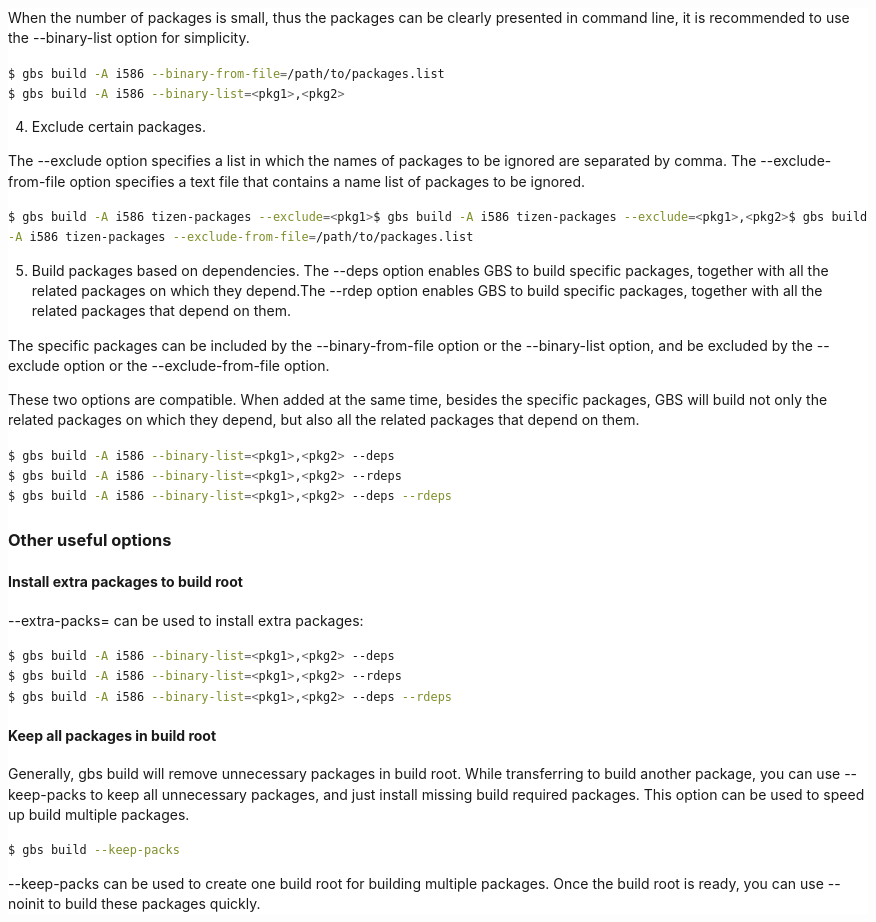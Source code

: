   When the number of packages is small, thus the packages can be clearly presented in command line, it is recommended to use the --binary-list option for simplicity.

  ```bash
  $ gbs build -A i586 --binary-from-file=/path/to/packages.list
  $ gbs build -A i586 --binary-list=<pkg1>,<pkg2>
  ```

4. Exclude certain packages.

  The --exclude option specifies a list in which the names of packages to be ignored are separated by comma. The --exclude-from-file option specifies a text file that contains a name list of packages to be ignored.

  ```bash
  $ gbs build -A i586 tizen-packages --exclude=<pkg1>$ gbs build -A i586 tizen-packages --exclude=<pkg1>,<pkg2>$ gbs build -A i586 tizen-packages --exclude-from-file=/path/to/packages.list
  ```

5. Build packages based on dependencies. The --deps option enables GBS to build specific packages, together with all the related packages on which they depend.The --rdep option enables GBS to build specific packages, together with all the related packages that depend on them.

  The specific packages can be included by the --binary-from-file option or the --binary-list option, and be excluded by the --exclude option or the --exclude-from-file option.

  These two options are compatible. When added at the same time, besides the specific packages, GBS will build not only the related packages on which they depend, but also all the related packages that depend on them.

  ```bash
  $ gbs build -A i586 --binary-list=<pkg1>,<pkg2> --deps
  $ gbs build -A i586 --binary-list=<pkg1>,<pkg2> --rdeps
  $ gbs build -A i586 --binary-list=<pkg1>,<pkg2> --deps --rdeps
  ```

### Other useful options

#### Install extra packages to build root

--extra-packs=<pkgs list sep by comma> can be used to install extra packages:

```bash
$ gbs build -A i586 --binary-list=<pkg1>,<pkg2> --deps
$ gbs build -A i586 --binary-list=<pkg1>,<pkg2> --rdeps
$ gbs build -A i586 --binary-list=<pkg1>,<pkg2> --deps --rdeps
```

#### Keep all packages in build root

Generally, gbs build will remove unnecessary packages in build root. While transferring to build another package, you can use --keep-packs to keep all unnecessary packages, and just install missing build required packages. This option can be used to speed up build multiple packages.

```bash
$ gbs build --keep-packs
```

--keep-packs can be used to create one build root for building multiple packages. Once the build root is ready, you can use --noinit to build these packages quickly.
